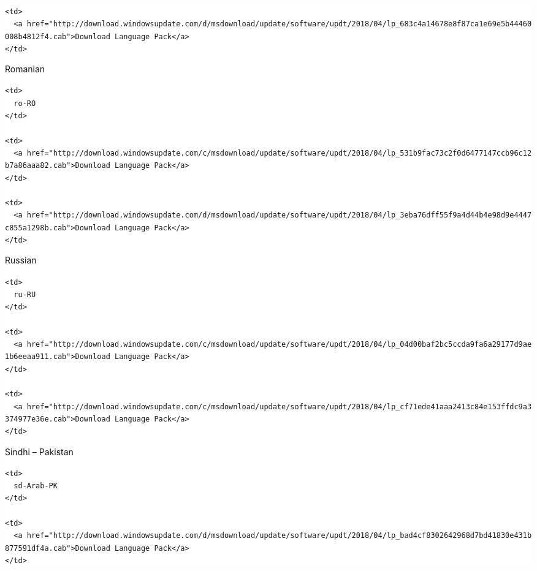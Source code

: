     <td>
      <a href="http://download.windowsupdate.com/d/msdownload/update/software/updt/2018/04/lp_683c4a14678e8f87ca1e69e5b44460008b4812f4.cab">Download Language Pack</a>
    </td>
  </tr>
  
  <tr>
    <td>
      Romanian
    </td>
    
    <td>
      ro-RO
    </td>
    
    <td>
      <a href="http://download.windowsupdate.com/c/msdownload/update/software/updt/2018/04/lp_531b9fac73c2f0d6477147ccb96c12b7a86aaa82.cab">Download Language Pack</a>
    </td>
    
    <td>
      <a href="http://download.windowsupdate.com/d/msdownload/update/software/updt/2018/04/lp_3eba76dff55f9a4d44b4e98d9e4447c855a1298b.cab">Download Language Pack</a>
    </td>
  </tr>
  
  <tr>
    <td>
      Russian
    </td>
    
    <td>
      ru-RU
    </td>
    
    <td>
      <a href="http://download.windowsupdate.com/c/msdownload/update/software/updt/2018/04/lp_04d00baf2bc5ccda9fa6a29177d9ae1b6eeaa911.cab">Download Language Pack</a>
    </td>
    
    <td>
      <a href="http://download.windowsupdate.com/c/msdownload/update/software/updt/2018/04/lp_cf71ede41aaa2413c84e153ffdc9a3374977e36e.cab">Download Language Pack</a>
    </td>
  </tr>
  
  <tr>
    <td>
      Sindhi – Pakistan
    </td>
    
    <td>
      sd-Arab-PK
    </td>
    
    <td>
      <a href="http://download.windowsupdate.com/d/msdownload/update/software/updt/2018/04/lp_bad4cf8302642968d7bd41830e431b877591df4a.cab">Download Language Pack</a>
    </td>
    